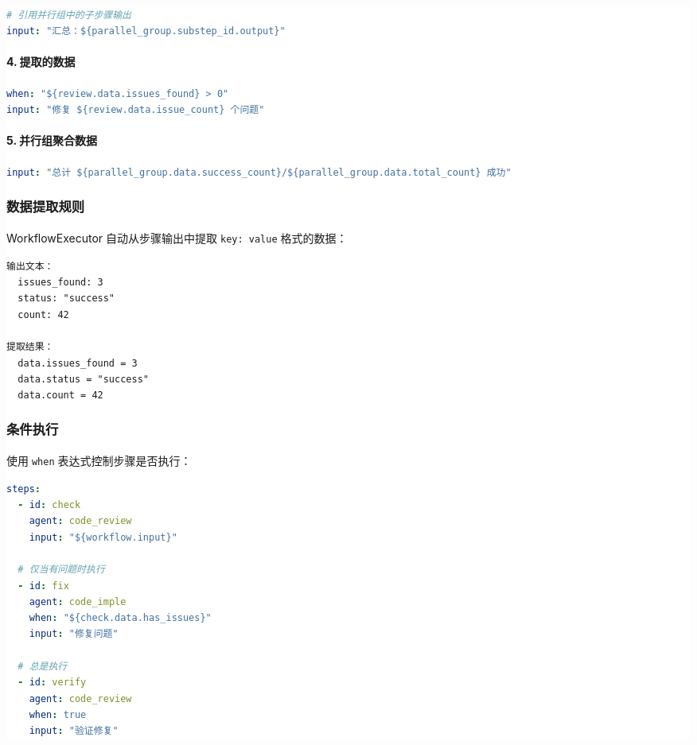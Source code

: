 ```yaml
# 引用并行组中的子步骤输出
input: "汇总：${parallel_group.substep_id.output}"
```

#### 4. 提取的数据

```yaml
when: "${review.data.issues_found} > 0"
input: "修复 ${review.data.issue_count} 个问题"
```

#### 5. 并行组聚合数据

```yaml
input: "总计 ${parallel_group.data.success_count}/${parallel_group.data.total_count} 成功"
```

### 数据提取规则

WorkflowExecutor 自动从步骤输出中提取 `key: value` 格式的数据：

```
输出文本：
  issues_found: 3
  status: "success"
  count: 42

提取结果：
  data.issues_found = 3
  data.status = "success"
  data.count = 42
```

### 条件执行

使用 `when` 表达式控制步骤是否执行：

```yaml
steps:
  - id: check
    agent: code_review
    input: "${workflow.input}"

  # 仅当有问题时执行
  - id: fix
    agent: code_imple
    when: "${check.data.has_issues}"
    input: "修复问题"

  # 总是执行
  - id: verify
    agent: code_review
    when: true
    input: "验证修复"
```
